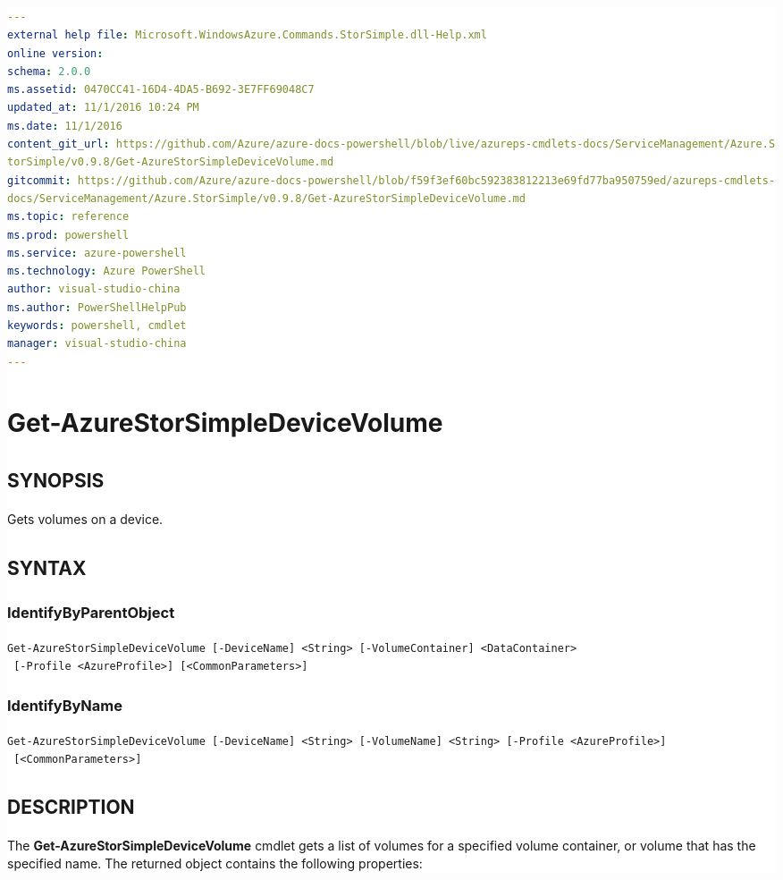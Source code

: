 ```yaml
---
external help file: Microsoft.WindowsAzure.Commands.StorSimple.dll-Help.xml
online version: 
schema: 2.0.0
ms.assetid: 0470CC41-16D4-4DA5-B692-3E7FF69048C7
updated_at: 11/1/2016 10:24 PM
ms.date: 11/1/2016
content_git_url: https://github.com/Azure/azure-docs-powershell/blob/live/azureps-cmdlets-docs/ServiceManagement/Azure.StorSimple/v0.9.8/Get-AzureStorSimpleDeviceVolume.md
gitcommit: https://github.com/Azure/azure-docs-powershell/blob/f59f3ef60bc592383812213e69fd77ba950759ed/azureps-cmdlets-docs/ServiceManagement/Azure.StorSimple/v0.9.8/Get-AzureStorSimpleDeviceVolume.md
ms.topic: reference
ms.prod: powershell
ms.service: azure-powershell
ms.technology: Azure PowerShell
author: visual-studio-china
ms.author: PowerShellHelpPub
keywords: powershell, cmdlet
manager: visual-studio-china
---
```


# Get-AzureStorSimpleDeviceVolume

## SYNOPSIS
Gets volumes on a device.

## SYNTAX

### IdentifyByParentObject
```
Get-AzureStorSimpleDeviceVolume [-DeviceName] <String> [-VolumeContainer] <DataContainer>
 [-Profile <AzureProfile>] [<CommonParameters>]
```

### IdentifyByName
```
Get-AzureStorSimpleDeviceVolume [-DeviceName] <String> [-VolumeName] <String> [-Profile <AzureProfile>]
 [<CommonParameters>]
```

## DESCRIPTION
The **Get-AzureStorSimpleDeviceVolume** cmdlet gets a list of volumes for a specified volume container, or volume that has the specified name.
The returned object contains the following properties: 
